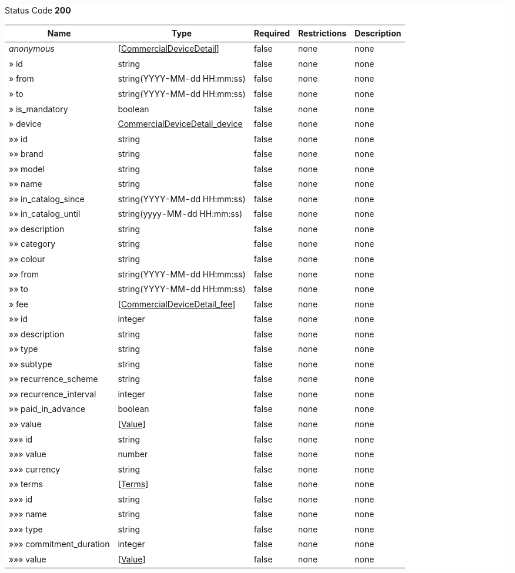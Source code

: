 Status Code **200**

|Name|Type|Required|Restrictions|Description|
|---|---|---|---|---|
|*anonymous*|[[CommercialDeviceDetail](#schemacommercialdevicedetail)]|false|none|none|
|» id|string|false|none|none|
|» from|string(YYYY-MM-dd HH:mm:ss)|false|none|none|
|» to|string(YYYY-MM-dd HH:mm:ss)|false|none|none|
|» is_mandatory|boolean|false|none|none|
|» device|[CommercialDeviceDetail_device](#schemacommercialdevicedetail_device)|false|none|none|
|»» id|string|false|none|none|
|»» brand|string|false|none|none|
|»» model|string|false|none|none|
|»» name|string|false|none|none|
|»» in_catalog_since|string(YYYY-MM-dd HH:mm:ss)|false|none|none|
|»» in_catalog_until|string(yyyy-MM-dd HH:mm:ss)|false|none|none|
|»» description|string|false|none|none|
|»» category|string|false|none|none|
|»» colour|string|false|none|none|
|»» from|string(YYYY-MM-dd HH:mm:ss)|false|none|none|
|»» to|string(YYYY-MM-dd HH:mm:ss)|false|none|none|
|» fee|[[CommercialDeviceDetail_fee](#schemacommercialdevicedetail_fee)]|false|none|none|
|»» id|integer|false|none|none|
|»» description|string|false|none|none|
|»» type|string|false|none|none|
|»» subtype|string|false|none|none|
|»» recurrence_scheme|string|false|none|none|
|»» recurrence_interval|integer|false|none|none|
|»» paid_in_advance|boolean|false|none|none|
|»» value|[[Value](#schemavalue)]|false|none|none|
|»»» id|string|false|none|none|
|»»» value|number|false|none|none|
|»»» currency|string|false|none|none|
|»» terms|[[Terms](#schematerms)]|false|none|none|
|»»» id|string|false|none|none|
|»»» name|string|false|none|none|
|»»» type|string|false|none|none|
|»»» commitment_duration|integer|false|none|none|
|»»» value|[[Value](#schemavalue)]|false|none|none|